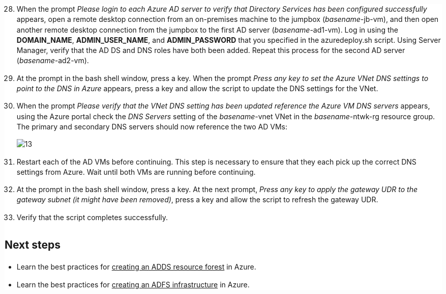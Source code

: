 28. When the prompt *Please login to each Azure AD server to verify that Directory Services has been configured successfully* appears, open a remote desktop connection from an on-premises machine to the jumpbox (*basename*-jb-vm), and then open another remote desktop connection from the jumpbox to the first AD server (*basename*-ad1-vm). Log in using the **DOMAIN_NAME**, **ADMIN_USER_NAME**, and **ADMIN_PASSWORD** that you specified in the azuredeploy.sh script. Using Server Manager, verify that the AD DS and DNS roles have both been added. Repeat this process for the second AD server (*basename*-ad2-vm).

29. At the prompt in the bash shell window, press a key. When the prompt *Press any key to set the Azure VNet DNS settings to point to the DNS in Azure* appears, press a key and allow the script to update the DNS settings for the VNet.

30. When the prompt *Please verify that the VNet DNS setting has been updated reference the Azure VM DNS servers* appears, using the Azure portal check the *DNS Servers* setting of the *basename*-vnet VNet in the *basename*-ntwk-rg resource group. The primary and secondary DNS servers should now reference the two AD VMs:

    ![[13]][13]

31. Restart each of the AD VMs before continuing. This step is necessary to ensure that they each pick up the correct DNS settings from Azure. Wait until both VMs are running before continuing.

32. At the prompt in the bash shell window, press a key. At the next prompt, *Press any key to apply the gateway UDR to the gateway subnet (it might have been removed)*, press a key and allow the script to refresh the gateway UDR.

33. Verify that the script completes successfully.

## <a name="next-steps"></a>Next steps

- Learn the best practices for [creating an ADDS resource forest][adds-resource-forest] in Azure.

- Learn the best practices for [creating an ADFS infrastructure][adfs] in Azure.



[resource-manager-overview]: ../azure-resource-manager/resource-group-overview.md
[adfs]: ./guidance-identity-adfs.md
[guidance-vpn-gateway]: ./guidance-hybrid-network-vpn.md
[adds-resource-forest]: ./guidance-identity-adds-resource-forest.md
[script]: #sample-solution-script
[implementing-a-multi-tier-architecture-on-Azure]: ./guidance-compute-3-tier-vm.md
[implementing-a-secure-hybrid-network-architecture-with-internet-access]: ./guidance-iaas-ra-secure-vnet-dmz.md
[implementing-a-secure-hybrid-network-architecture]: ./guidance-iaas-ra-secure-vnet-hybrid.md
[implementing-a-hybrid-network-architecture-with-vpn]: ./guidance-hybrid-network-vpn.md
[active-directory-domain-services]: https://technet.microsoft.com/library/dd448614.aspx
[active-directory-federation-services]: https://technet.microsoft.com/windowsserver/dd448613.aspx
[azure-active-directory]: ../active-directory-domain-services/active-directory-ds-overview.md
[azure-ad-connect]: ../active-directory/active-directory-aadconnect.md
[architecture]: #architecture_diagram
[security-considerations]: #security-considerations
[recommendations]: #recommendations
[azure-vpn-gateway]: https://azure.microsoft.com/documentation/articles/vpn-gateway-about-vpngateways/
[azure-expressroute]: https://azure.microsoft.com/documentation/articles/expressroute-introduction/
[claims-aware applications]: https://msdn.microsoft.com/en-us/library/windows/desktop/bb736227(v=vs.85).aspx
[active-directory-federation-services-overview]: https://technet.microsoft.com/en-us/library/hh831502(v=ws.11).aspx
[capacity-planning-for-adds]: http://social.technet.microsoft.com/wiki/contents/articles/14355.capacity-planning-for-active-directory-domain-services.aspx
[ad-ds-ports]: https://technet.microsoft.com/library/dd772723(v=ws.11).aspx
[where-to-place-an-fs-proxy]: https://technet.microsoft.com/library/dd807048(v=ws.11).aspx
[powershell-ad]: https://technet.microsoft.com/en-us/library/ee617195.aspx
[ad_network_recommendations]: #network_configuration_recommendations_for_AD_DS_VMs
[domain_and_forests]: https://technet.microsoft.com/library/cc759073(v=ws.10).aspx
[best_practices_ad_password_policy]: https://technet.microsoft.com/magazine/ff741764.aspx
[monitoring_ad]: https://msdn.microsoft.com/library/bb727046.aspx
[microsoft_systems_center]: https://www.microsoft.com/server-cloud/products/system-center-2016/
[cli-install]: https://azure.microsoft.com/documentation/articles/xplat-cli-install
[github-desktop]: https://desktop.github.com/
[sssd-and-active-directory]: https://help.ubuntu.com/lts/serverguide/sssd-ad.html
[set-a-static-ip-address]: https://azure.microsoft.com/documentation/articles/virtual-networks-static-private-ip-arm-pportal/
[ad-azure-guidelines]: https://msdn.microsoft.com/library/azure/jj156090.aspx
[adds-data-disks]: https://msdn.microsoft.com/library/azure/jj156090.aspx#BKMK_PlaceDB
[AD-FSMO-recommendations]: #active_directory_FSMO_placement_recommendations
[AD-FSMO-roles-in-windows]: https://support.microsoft.com/en-gb/kb/197132
[standby-operations-masters]: https://technet.microsoft.com/library/cc794737(v=ws.10).aspx
[transfer-FSMO-roles]: https://technet.microsoft.com/library/cc816946(v=ws.10).aspx
[view-fsmo-roles]: https://technet.microsoft.com/library/cc816893(v=ws.10).aspx
[read-only-dc]: https://technet.microsoft.com/library/cc732801(v=ws.10).aspx
[AD-sites-and-subnets]: https://blogs.technet.microsoft.com/canitpro/2015/03/03/step-by-step-setting-up-active-directory-sites-subnets-site-links/
[sites-overview]: https://technet.microsoft.com/library/cc782048(v=ws.10).aspx
[implementing-adfs]: ./guidance-iaas-ra-secure-vnet-adfs.md
[onpremdeploy]: https://github.com/mspnp/blueprints/blob/master/ARMBuildingBlocks/guidance-iaas-ra-ad-extension/onpremdeploy.sh
[azuredeploy]: https://github.com/mspnp/blueprints/blob/master/ARMBuildingBlocks/guidance-iaas-ra-ad-extension/azuredeploy.sh
[solution-components]: #solution_components

[0]: ./media/guidance-iaas-ra-secure-vnet-ad/figure1.png "Secure hybrid network architecture with Active Directory"

[1]: ./media/guidance-iaas-ra-secure-vnet-ad/figure2.png "The Active Directory Users and Computers console listing the two Azure VMs as servers"
[2]: ./media/guidance-iaas-ra-secure-vnet-ad/figure3.png "The Active Directory Sites and Services console showing the replication settings for the site in the cloud"
[3]: ./media/guidance-iaas-ra-secure-vnet-ad/figure4.png "The contents of the basename-ntwk-rg resource group"
[4]: ./media/guidance-iaas-ra-secure-vnet-ad/figure5.png "The subnets in the basename-vnet VNet"
[5]: ./media/guidance-iaas-ra-secure-vnet-ad/figure6.png "The items in the web tier"
[6]: ./media/guidance-iaas-ra-secure-vnet-ad/figure7.png "The NVAs in the basename-mgmt-rg resource group"
[7]: ./media/guidance-iaas-ra-secure-vnet-ad/figure8.png "The resources in the basename-dmz-rg resource group"
[8]: ./media/guidance-iaas-ra-secure-vnet-ad/figure9.png "Finding the public IP address of the Azure VPN gateway"
[9]: ./media/guidance-iaas-ra-secure-vnet-ad/figure10.png "The DNS server settings for the *basename*-vnet VNet"
[10]: ./media/guidance-iaas-ra-secure-vnet-ad/figure11.png "The *basename*-dns-rg resource group containing the AD server VMs"
[11]: ./media/guidance-iaas-ra-secure-vnet-ad/figure12.png "The Active Directory Users and Computers console listing the AD server VMs as members of the domain"
[12]: ./media/guidance-iaas-ra-secure-vnet-ad/figure13.png "The Active Directory Sites and Services console showing the replication site for the Azure AD servers"
[13]: ./media/guidance-iaas-ra-secure-vnet-ad/figure14.png "The DNS server settings for the basename-vnet VNet referencing the AD servers in the cloud"